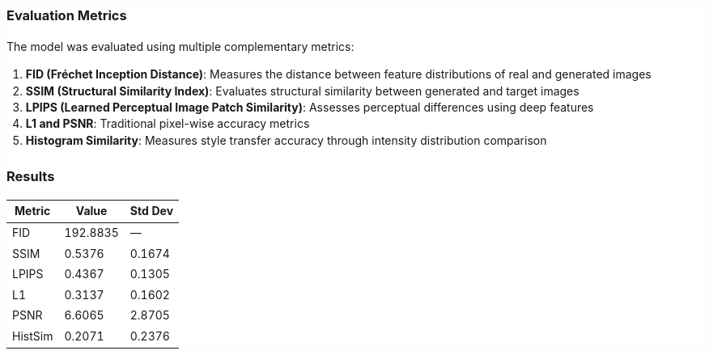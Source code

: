 
### Evaluation Metrics

The model was evaluated using multiple complementary metrics:

1. **FID (Fréchet Inception Distance)**: Measures the distance between feature distributions of real and generated images
2. **SSIM (Structural Similarity Index)**: Evaluates structural similarity between generated and target images
3. **LPIPS (Learned Perceptual Image Patch Similarity)**: Assesses perceptual differences using deep features
4. **L1 and PSNR**: Traditional pixel-wise accuracy metrics
5. **Histogram Similarity**: Measures style transfer accuracy through intensity distribution comparison

### Results

| Metric        | Value     | Std Dev   |
|---------------|-----------|-----------|
| FID           | 192.8835  | —         |
| SSIM          | 0.5376    | 0.1674    |
| LPIPS         | 0.4367    | 0.1305    |
| L1            | 0.3137    | 0.1602    |
| PSNR          | 6.6065    | 2.8705    |
| HistSim       | 0.2071    | 0.2376    |

